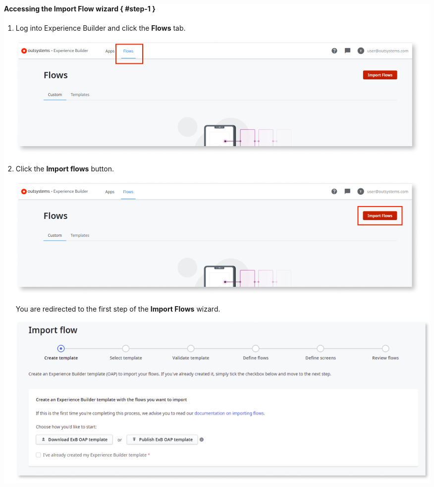 #### Accessing the Import Flow wizard { #step-1 }

1. Log into Experience Builder and click the **Flows** tab.

    ![Enter the Flows tab](images/flows-tab-eb.png)

1. Click the **Import flows** button.

    ![Import a flow](images/import-flows-button-eb.png)

    You are redirected to the first step of the **Import Flows** wizard. 

    ![The first step of the Import Flows wizard](images/import-flow-instructions-eb.png)

